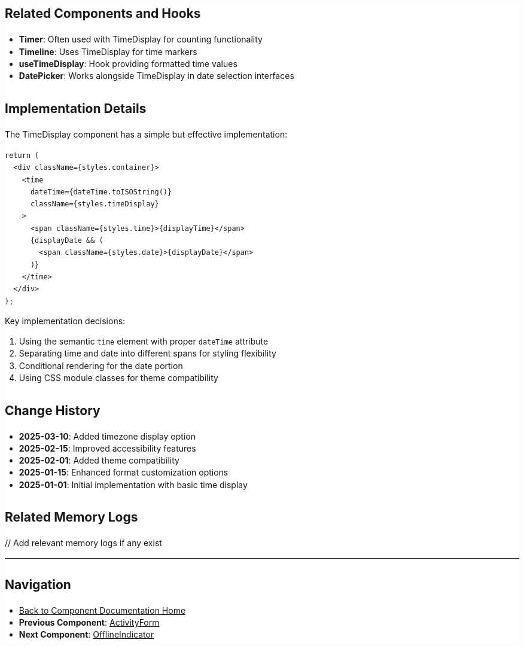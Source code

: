 ## Related Components and Hooks

- **Timer**: Often used with TimeDisplay for counting functionality
- **Timeline**: Uses TimeDisplay for time markers
- **useTimeDisplay**: Hook providing formatted time values
- **DatePicker**: Works alongside TimeDisplay in date selection interfaces

## Implementation Details

The TimeDisplay component has a simple but effective implementation:

```tsx
return (
  <div className={styles.container}>
    <time 
      dateTime={dateTime.toISOString()} 
      className={styles.timeDisplay}
    >
      <span className={styles.time}>{displayTime}</span>
      {displayDate && (
        <span className={styles.date}>{displayDate}</span>
      )}
    </time>
  </div>
);
```

Key implementation decisions:
1. Using the semantic `time` element with proper `dateTime` attribute
2. Separating time and date into different spans for styling flexibility
3. Conditional rendering for the date portion
4. Using CSS module classes for theme compatibility

## Change History

- **2025-03-10**: Added timezone display option
- **2025-02-15**: Improved accessibility features
- **2025-02-01**: Added theme compatibility
- **2025-01-15**: Enhanced format customization options
- **2025-01-01**: Initial implementation with basic time display

## Related Memory Logs

// Add relevant memory logs if any exist

---

## Navigation

- [Back to Component Documentation Home](./README.md)
- **Previous Component**: [ActivityForm](./ActivityForm.md)
- **Next Component**: [OfflineIndicator](./OfflineIndicator.md)
